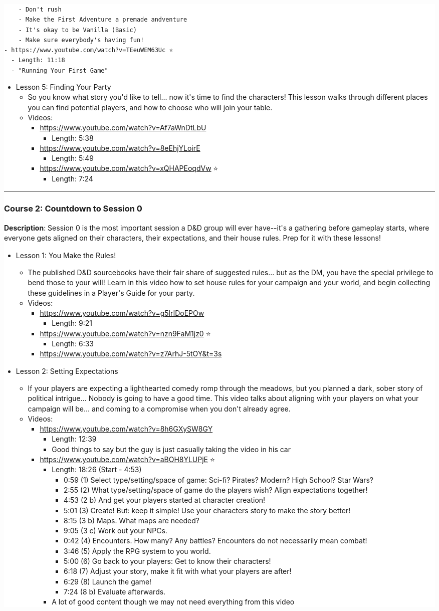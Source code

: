         - Don't rush
        - Make the First Adventure a premade andventure
        - It's okay to be Vanilla (Basic)
        - Make sure everybody's having fun!
    - https://www.youtube.com/watch?v=TEeuWEM63Uc ⭐️
      - Length: 11:18
      - "Running Your First Game"

- Lesson 5: Finding Your Party
  - So you know what story you'd like to tell... now it's time to find the characters! This lesson walks through different places you can find potential players, and how to choose who will join your table.
  - Videos:
    - https://www.youtube.com/watch?v=Af7aWnDtLbU
      - Length: 5:38
    - https://www.youtube.com/watch?v=8eEhjYLoirE 
      - Length: 5:49
    - https://www.youtube.com/watch?v=xQHAPEoqdVw ⭐️
      - Length: 7:24

---

### Course 2: Countdown to Session 0

**Description**: Session 0 is the most important session a D&D group will ever have--it's a gathering before gameplay starts, where everyone gets aligned on their characters, their expectations, and their house rules. Prep for it with these lessons!

- Lesson 1: You Make the Rules!
  - The published D&D sourcebooks have their fair share of suggested rules... but as the DM, you have the special privilege to bend those to your will! Learn in this video how to set house rules for your campaign and your world, and begin collecting these guidelines in a Player's Guide for your party.
  - Videos:
    - https://www.youtube.com/watch?v=g5lrIDoEPOw
      - Length: 9:21
    - https://www.youtube.com/watch?v=nzn9FaM1jz0 ⭐️
      - Length: 6:33
    - https://www.youtube.com/watch?v=z7ArhJ-5tOY&t=3s

- Lesson 2: Setting Expectations
  - If your players are expecting a lighthearted comedy romp through the meadows, but you planned a dark, sober story of political intrigue... Nobody is going to have a good time. This video talks about aligning with your players on what your campaign will be... and coming to a compromise when you don't already agree.
  - Videos:
    - https://www.youtube.com/watch?v=8h6GXySW8GY
      - Length: 12:39
      - Good things to say but the guy is just casually taking the video in his car
    - https://www.youtube.com/watch?v=aBOH8YLUPjE ⭐️
      - Length: 18:26 (Start - 4:53)
        - 0:59 (1) Select type/setting/space of game: Sci-fi? Pirates? Modern? High School? Star Wars?
        - 2:55 (2) What type/setting/space of game do the players wish? Align expectations together!
        - 4:53 (2 b) And get your players started at character creation!
        - 5:01 (3) Create! But: keep it simple! Use your characters story to make the story better!
        - 8:15 (3 b) Maps. What maps are needed?
        - 9:05 (3 c) Work out your NPCs.
        - 0:42 (4) Encounters. How many? Any battles? Encounters do not necessarily mean combat!
        - 3:46 (5) Apply the RPG system to you world.
        - 5:00 (6) Go back to your players: Get to know their characters!
        - 6:18 (7) Adjust your story, make it fit with what your players are after!
        - 6:29 (8) Launch the game!
        - 7:24 (8 b) Evaluate afterwards.
      - A lot of good content though we may not need everything from this video
